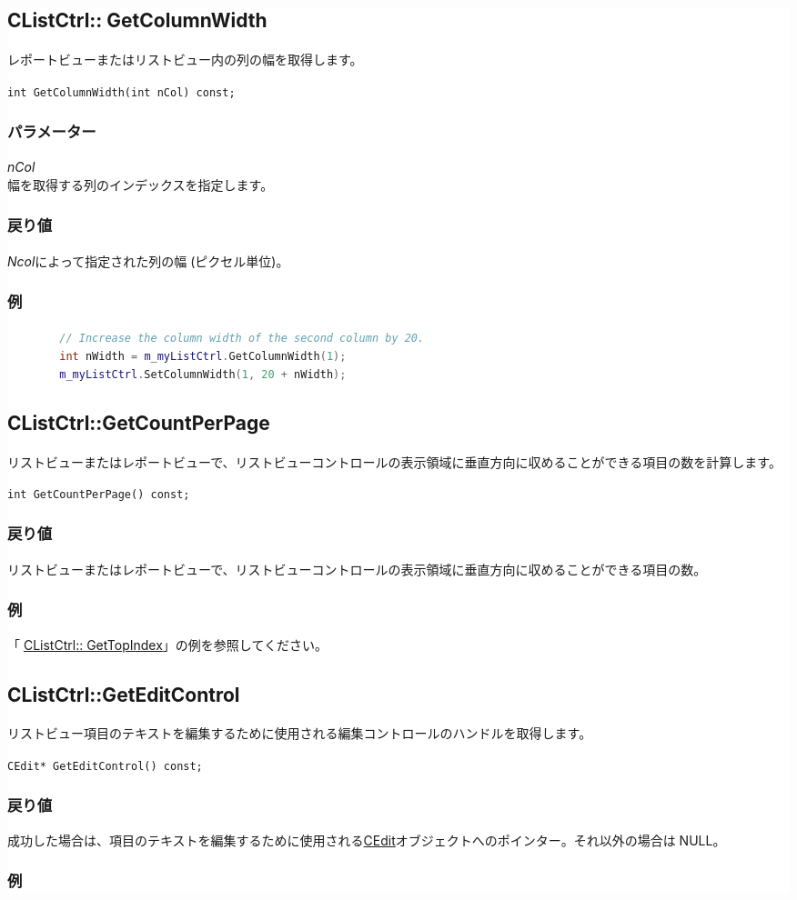 ## <a name="getcolumnwidth"></a>CListCtrl:: GetColumnWidth

レポートビューまたはリストビュー内の列の幅を取得します。

```
int GetColumnWidth(int nCol) const;
```

### <a name="parameters"></a>パラメーター

*nCol*<br/>
幅を取得する列のインデックスを指定します。

### <a name="return-value"></a>戻り値

*Ncol*によって指定された列の幅 (ピクセル単位)。

### <a name="example"></a>例

```cpp
        // Increase the column width of the second column by 20.
        int nWidth = m_myListCtrl.GetColumnWidth(1);
        m_myListCtrl.SetColumnWidth(1, 20 + nWidth);
```

## <a name="getcountperpage"></a>  CListCtrl::GetCountPerPage

リストビューまたはレポートビューで、リストビューコントロールの表示領域に垂直方向に収めることができる項目の数を計算します。

```
int GetCountPerPage() const;
```

### <a name="return-value"></a>戻り値

リストビューまたはレポートビューで、リストビューコントロールの表示領域に垂直方向に収めることができる項目の数。

### <a name="example"></a>例

「 [CListCtrl:: GetTopIndex](#gettopindex)」の例を参照してください。

## <a name="geteditcontrol"></a>  CListCtrl::GetEditControl

リストビュー項目のテキストを編集するために使用される編集コントロールのハンドルを取得します。

```
CEdit* GetEditControl() const;
```

### <a name="return-value"></a>戻り値

成功した場合は、項目のテキストを編集するために使用される[CEdit](cedit-class.md)オブジェクトへのポインター。それ以外の場合は NULL。

### <a name="example"></a>例
